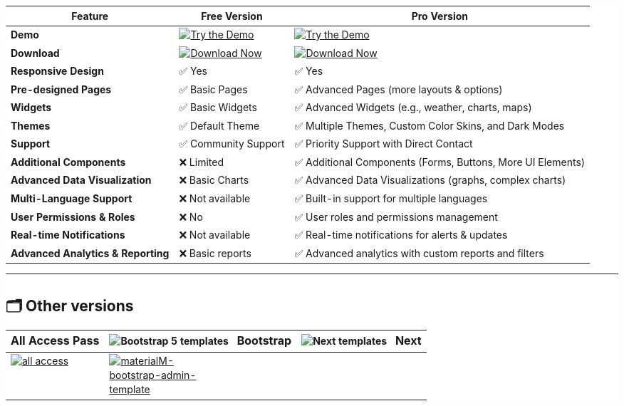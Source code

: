 | **Feature**                      | **Free Version**                       | **Pro Version**                                      |
|-----------------------------------|----------------------------------------|-----------------------------------------------------|
| **Demo**                          | [![Try the Demo](https://img.shields.io/badge/Try_the_Demo-Click_Here-blue)](https://materialm-vuejs-free.netlify.app/?ref=376)                               | [![Try the Demo](https://img.shields.io/badge/Try_the_Demo-Click_Here-blue)](https://materialm-vue-main.netlify.app/dashboards/ecommerce?ref=376)                                              |
| **Download**                      | [![Download Now](https://img.shields.io/badge/Download_Now-Click_Here-green)](https://www.wrappixel.com/templates/materialm-free-vuetify-vuejs-admin-template/?ref=376)                                | [![Download Now](https://img.shields.io/badge/Download_Now-Click_Here-green)](https://www.wrappixel.com/templates/materialm-vuejs-vuetify-admin-template/?ref=376)                                          |
| **Responsive Design**             | ✅ Yes                                 | ✅ Yes                                              |
| **Pre-designed Pages**            | ✅ Basic Pages                         | ✅ Advanced Pages (more layouts & options)           |
| **Widgets**                       | ✅ Basic Widgets                       | ✅ Advanced Widgets (e.g., weather, charts, maps)    |
| **Themes**                        | ✅ Default Theme                | ✅ Multiple Themes, Custom Color Skins, and Dark Modes |
| **Support**                       | ✅ Community Support                   | ✅ Priority Support with Direct Contact             |
| **Additional Components**         | ❌ Limited                             | ✅ Additional Components (Forms, Buttons, More UI Elements) |
| **Advanced Data Visualization**   | ❌ Basic Charts                        | ✅ Advanced Data Visualizations (graphs, complex charts) |
| **Multi-Language Support**        | ❌ Not available                       | ✅ Built-in support for multiple languages          |
| **User Permissions & Roles**      | ❌ No                                  | ✅ User roles and permissions management            |
| **Real-time Notifications**       | ❌ Not available                       | ✅ Real-time notifications for alerts & updates      |
| **Advanced Analytics & Reporting**| ❌ Basic reports                       | ✅ Advanced analytics with custom reports and filters|


---

## 🗂️ Other versions

<table>
   <thead>
      <tr>
         <th> 
            <span style="font-size: 16px;">All Access Pass</span>
         </th>
         <th> 
            <img src="https://skillicons.dev/icons?i=bootstrap" height="20" alt="Bootstrap 5 templates" style="margin-right: 8px;">
            <span style="font-size: 16px;">Bootstrap</span>
         </th>
         <th> 
            <img src="https://skillicons.dev/icons?i=next" height="20" alt="Next templates" style="margin-right: 8px;">
            <span style="font-size: 16px;">Next</span>
         </th>
      </tr>
   </thead>
   <tbody>
      <tr>
         <td>
            <a href="https://www.wrappixel.com/all-access-pass/?ref=376" width="150px">
             <img src="https://www.wrappixel.com/wp-content/uploads/2025/04/all-access-pass-category-banner-1.png" alt="all access" style="max-width:140px;">
            </a>
         </td>
         <td>
           <a href="https://www.wrappixel.com/templates/materialm-admin-dashboard-template/?ref=376" width="150px">
             <img src="https://www.wrappixel.com/wp-content/uploads/edd/2025/02/MaterialM-Bootstrap_latest.jpg" alt="materialM-bootstrap-admin-template" style="max-width:140px;">
           </a>
         </td>
         <td>
            <a href="https://www.wrappixel.com/templates/materialm-next-js-tailwind-dashboard-template/?ref=376" width="150px">